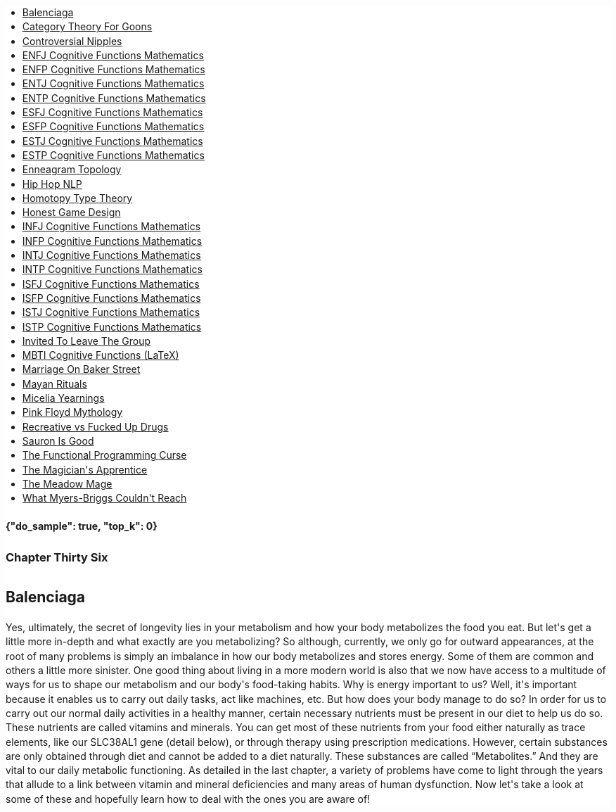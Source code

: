 - [Balenciaga](#balenciaga)
- [Category Theory For Goons](#category-theory-for-goons)
- [Controversial Nipples](#controversial-nipples)
- [ENFJ Cognitive Functions Mathematics](#enfj-cognitive-functions-mathematics)
- [ENFP Cognitive Functions Mathematics](#enfp-cognitive-functions-mathematics)
- [ENTJ Cognitive Functions Mathematics](#entj-cognitive-functions-mathematics)
- [ENTP Cognitive Functions Mathematics](#entp-cognitive-functions-mathematics)
- [ESFJ Cognitive Functions Mathematics](#esfj-cognitive-functions-mathematics)
- [ESFP Cognitive Functions Mathematics](#esfp-cognitive-functions-mathematics)
- [ESTJ Cognitive Functions Mathematics](#estj-cognitive-functions-mathematics)
- [ESTP Cognitive Functions Mathematics](#estp-cognitive-functions-mathematics)
- [Enneagram Topology](#enneagram-topology)
- [Hip Hop NLP](#hip-hop-nlp)
- [Homotopy Type Theory](#homotopy-type-theory)
- [Honest Game Design](#honest-game-design)
- [INFJ Cognitive Functions Mathematics](#infj-cognitive-functions-mathematics)
- [INFP Cognitive Functions Mathematics](#infp-cognitive-functions-mathematics)
- [INTJ Cognitive Functions Mathematics](#intj-cognitive-functions-mathematics)
- [INTP Cognitive Functions Mathematics](#intp-cognitive-functions-mathematics)
- [ISFJ Cognitive Functions Mathematics](#isfj-cognitive-functions-mathematics)
- [ISFP Cognitive Functions Mathematics](#isfp-cognitive-functions-mathematics)
- [ISTJ Cognitive Functions Mathematics](#istj-cognitive-functions-mathematics)
- [ISTP Cognitive Functions Mathematics](#istp-cognitive-functions-mathematics)
- [Invited To Leave The Group](#invited-to-leave-the-group)
- [MBTI Cognitive Functions (LaTeX)](#mbti-cognitive-functions-latex)
- [Marriage On Baker Street](#marriage-on-baker-street)
- [Mayan Rituals](#mayan-rituals)
- [Micelia Yearnings](#micelia-yearnings)
- [Pink Floyd Mythology](#pink-floyd-mythology)
- [Recreative vs Fucked Up Drugs](#recreative-vs-fucked-up-drugs)
- [Sauron Is Good](#sauron-is-good)
- [The Functional Programming Curse](#the-functional-programming-curse)
- [The Magician's Apprentice](#the-magicians-apprentice)
- [The Meadow Mage](#the-meadow-mage)
- [What Myers-Briggs Couldn't Reach](#what-myersbriggs-couldnt-reach)


#### {"do_sample": true, "top_k": 0}
### Chapter Thirty Six
## Balenciaga

Yes, ultimately, the secret of longevity lies in your metabolism and how your body metabolizes the food you eat. But let's get a little more in-depth and what exactly are you metabolizing?
So although, currently, we only go for outward appearances, at the root of many problems is simply an imbalance in how our body metabolizes and stores energy. Some of them are common and others a little more sinister. One good thing about living in a more modern world is also that we now have access to a multitude of ways for us to shape our metabolism and our body's food-taking habits.
Why is energy important to us? Well, it's important because it enables us to carry out daily tasks, act like machines, etc. But how does your body manage to do so? In order for us to carry out our normal daily activities in a healthy manner, certain necessary nutrients must be present in our diet to help us do so. These nutrients are called vitamins and minerals.
You can get most of these nutrients from your food either naturally as trace elements, like our SLC38AL1 gene (detail below), or through therapy using prescription medications. However, certain substances are only obtained through diet and cannot be added to a diet naturally. These substances are called “Metabolites.” And they are vital to our daily metabolic functioning.
As detailed in the last chapter, a variety of problems have come to light through the years that allude to a link between vitamin and mineral deficiencies and many areas of human dysfunction. Now let's take a look at some of these and hopefully learn how to deal with the ones you are aware of!